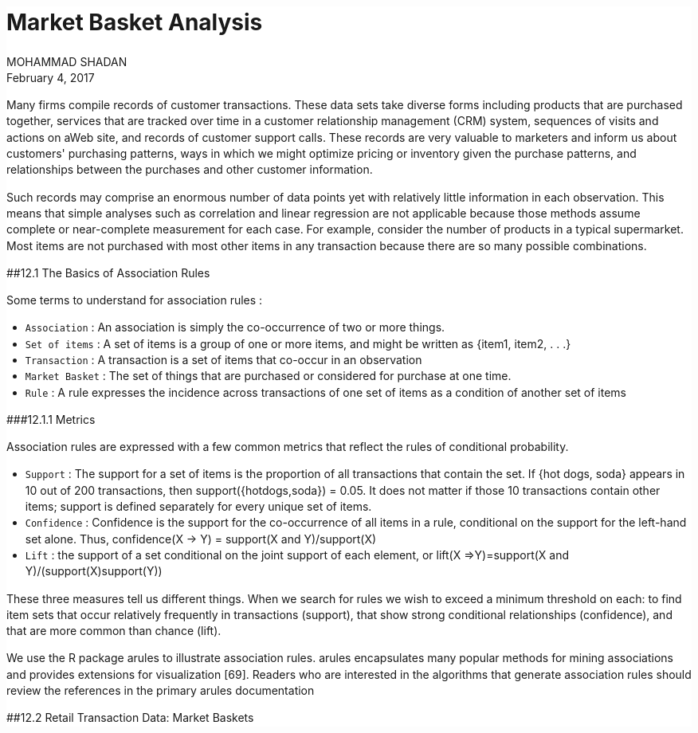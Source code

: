 # Market Basket Analysis
MOHAMMAD SHADAN  
February 4, 2017  

Many firms compile records of customer transactions. These data sets take diverse forms including products that are purchased together, services that are tracked over time in a customer relationship management (CRM) system, sequences of visits and actions on aWeb site, and records of customer support calls. These records are very valuable to marketers and inform us about customers' purchasing patterns, ways in which we might optimize pricing or inventory given the purchase patterns, and relationships between the purchases and other customer information.

Such records may comprise an enormous number of data points yet with relatively little information in each observation. This means that simple analyses such as correlation and linear regression are not applicable because those methods assume complete or near-complete measurement for each case. For example, consider the number of products in a typical supermarket. Most items are not purchased with most other items in any transaction because there are so many possible combinations.


##12.1 The Basics of Association Rules

Some terms to understand for association rules :   

- `Association` : An association is simply the co-occurrence of two or more things.
- `Set of items` : A set of items is a group of one or more items, and might be written as {item1, item2, . . .}
- `Transaction` : A transaction is a set of items that co-occur in an observation
- `Market Basket` : The set of things that are purchased or considered for purchase at one time.
- `Rule` : A rule expresses the incidence across transactions of one set of items as a condition of another set of items

###12.1.1 Metrics

Association rules are expressed with a few common metrics that reflect the rules of conditional probability.

- `Support` : The support for a set of items is the proportion of all transactions that contain the set. If {hot dogs, soda} appears in 10 out of 200 transactions, then support({hotdogs,soda}) = 0.05. It does not matter if those 10 transactions contain other items; support is defined separately for every unique set of items.
- `Confidence` : Confidence is the support for the co-occurrence of all items in a rule, conditional on the support for the left-hand set alone. Thus, confidence(X -> Y) = support(X and Y)/support(X)
- `Lift` :  the support of a set conditional on the joint support of each element, or lift(X =>Y)=support(X and Y)/(support(X)support(Y))

These three measures tell us different things. When we search for rules we wish to exceed a minimum threshold on each: to find item sets that occur relatively frequently in transactions (support), that show strong conditional relationships (confidence), and that are more common than chance (lift).

We use the R package arules to illustrate association rules. arules encapsulates many popular methods for mining associations and provides extensions for visualization [69]. Readers who are interested in the algorithms that generate association rules should review the references in the primary arules documentation

##12.2 Retail Transaction Data: Market Baskets
